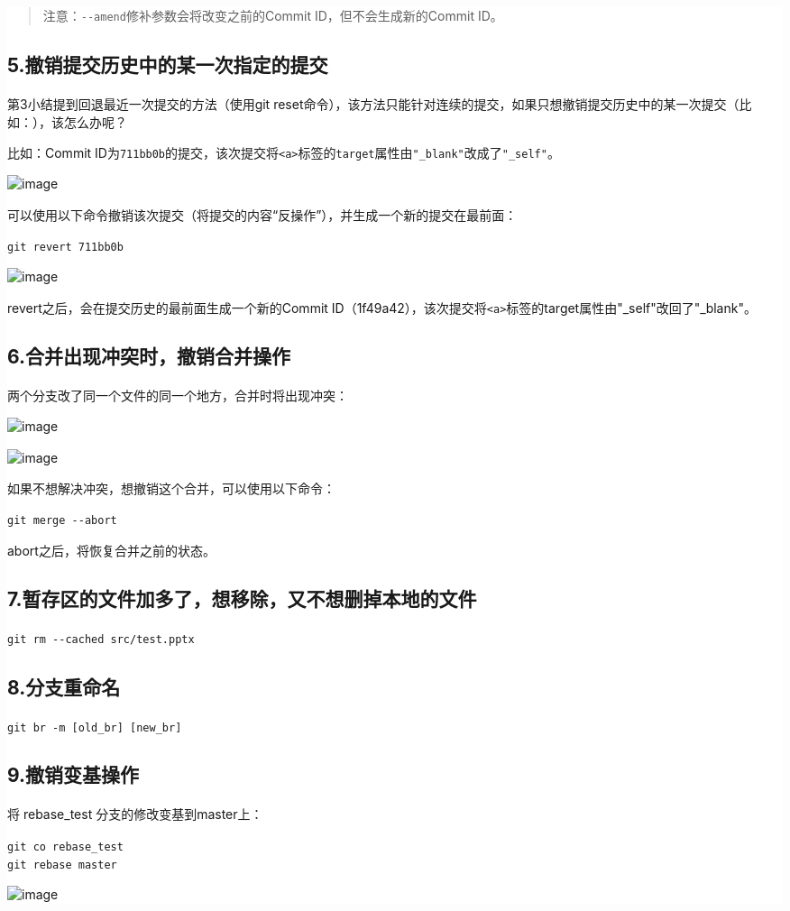 > 注意：`--amend`修补参数会将改变之前的Commit ID，但不会生成新的Commit ID。

## 5.撤销提交历史中的某一次指定的提交

第3小结提到回退最近一次提交的方法（使用git reset命令），该方法只能针对连续的提交，如果只想撤销提交历史中的某一次提交（比如：），该怎么办呢？

比如：Commit ID为`711bb0b`的提交，该次提交将`<a>`标签的`target`属性由`"_blank"`改成了`"_self"`。

![image](https://user-images.githubusercontent.com/9566362/201149528-d9e79983-d0a7-4cf2-8037-059f5ba814a4.png)

可以使用以下命令撤销该次提交（将提交的内容“反操作”），并生成一个新的提交在最前面：

```
git revert 711bb0b
```

![image](https://user-images.githubusercontent.com/9566362/201149545-6aaa4e65-dedf-4eed-bdf1-89c915f0c61b.png)

revert之后，会在提交历史的最前面生成一个新的Commit ID（1f49a42），该次提交将`<a>`标签的target属性由"_self"改回了"_blank"。

## 6.合并出现冲突时，撤销合并操作

两个分支改了同一个文件的同一个地方，合并时将出现冲突：

![image](https://user-images.githubusercontent.com/9566362/201149726-a3e9ae9d-a030-4f04-853a-4fe6d59d3945.png)

![image](https://user-images.githubusercontent.com/9566362/201149744-5dd7760c-a81f-4f76-8c43-aaea6b3b0e7f.png)


如果不想解决冲突，想撤销这个合并，可以使用以下命令：

```
git merge --abort
```

abort之后，将恢复合并之前的状态。

## 7.暂存区的文件加多了，想移除，又不想删掉本地的文件

```
git rm --cached src/test.pptx
```

## 8.分支重命名

```
git br -m [old_br] [new_br]
```

## 9.撤销变基操作

将 rebase_test 分支的修改变基到master上：

```
git co rebase_test
git rebase master
```
![image](https://user-images.githubusercontent.com/9566362/201149964-e88b949d-9b45-4227-bf5c-f60be96bdb13.png)
